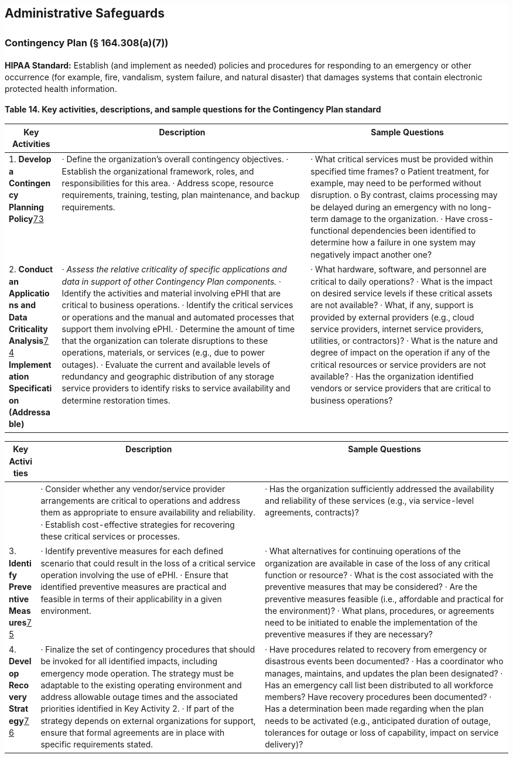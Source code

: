 ## Administrative Safeguards

### Contingency Plan (§ 164.308(a)(7))

**HIPAA Standard:** Establish (and implement as needed) policies and procedures for responding to an emergency or other occurrence (for example, fire, vandalism, system failure, and natural disaster) that damages systems that contain electronic protected health information.

**Table 14. Key activities, descriptions, and sample questions for the Contingency Plan standard**

| **Key Activities**                                           | **Description**                                              | **Sample Questions**                                         |
| ------------------------------------------------------------ | ------------------------------------------------------------ | ------------------------------------------------------------ |
| 1.   **Develop a Contingency Planning Policy**[73](#_bookmark55) | ·    Define the organization’s overall contingency objectives.  ·     Establish the organizational framework, roles, and responsibilities for this area.  ·     Address scope, resource requirements, training, testing, plan maintenance, and backup  requirements. | ·     What critical services must be provided within specified  time frames?  o  Patient treatment, for example, may need to be  performed without disruption.  o  By  contrast, claims processing may be delayed during an emergency with  no long-term damage to the organization.  ·     Have cross-functional dependencies been identified to determine how a failure in one  system may negatively  impact another one? |
| 2.   **Conduct an Applications and Data Criticality Analysis**[74](#_bookmark56)  **Implementation Specification  (Addressable)** | ·     *Assess the relative criticality of specific applications and data in support of other Contingency Plan components.*  ·     Identify the activities and material involving ePHI that are critical to business operations.  ·     Identify the critical services or operations and the manual and automated processes that  support them involving ePHI.  ·     Determine the amount  of time that  the organization can tolerate disruptions to these  operations, materials, or services (e.g., due to power outages).  ·     Evaluate the current  and available levels  of redundancy and geographic  distribution of any storage service providers to identify risks to service  availability and  determine restoration times. | ·     What hardware, software, and personnel are critical to daily operations?  ·     What is the  impact on desired service levels if these critical assets are not available?  ·     What, if any, support is provided by external providers (e.g., cloud  service providers, internet service providers,  utilities, or contractors)?  ·    What is the nature  and degree of impact on the operation if any of the critical resources or service providers are not available?  ·    Has the organization identified vendors or service providers that are critical to business operations? |

| **Key Activities**                                           | **Description**                                              | **Sample Questions**                                         |
| ------------------------------------------------------------ | ------------------------------------------------------------ | ------------------------------------------------------------ |
|                                                              | ·     Consider whether any vendor/service provider arrangements are  critical to operations and address them as appropriate to ensure  availability and reliability.  ·    Establish cost-effective strategies for recovering these critical services or processes. | ·     Has the organization sufficiently addressed the availability  and reliability of these services (e.g., via service-level agreements,  contracts)? |
| 3.   **Identify Preventive Measures**[75](#_bookmark57)      | ·     Identify preventive measures for each defined scenario that could  result in the  loss of a critical service  operation involving the use of ePHI.  ·     Ensure that identified preventive measures are practical  and feasible in terms of their applicability in a given environment. | ·     What alternatives for continuing operations of the organization are  available in case  of the loss  of any critical function or resource?  ·     What is the cost associated with the preventive measures that may be considered?  ·     Are the preventive measures feasible (i.e.,  affordable and practical  for the environment)?  ·    What plans, procedures, or  agreements need to be initiated to enable  the implementation of the preventive measures if they are  necessary? |
| 4.   **Develop Recovery Strategy**[76](#_bookmark58)         | ·     Finalize the set of contingency procedures that should be invoked for  all identified impacts, including emergency mode operation. The strategy must  be adaptable to the existing operating environment and address allowable  outage times and  the associated priorities identified in Key Activity 2.  ·    If part of the strategy depends  on external organizations for support, ensure that  formal agreements are in place with specific requirements stated. | ·     Have procedures related to recovery from  emergency or disastrous  events been documented?  ·     Has a coordinator who manages, maintains, and updates the  plan been designated?  ·     Has an emergency call list been distributed to all workforce members? Have recovery procedures been documented?  ·    Has a determination been  made regarding when the plan needs to be activated (e.g.,  anticipated duration of outage,  tolerances for outage or loss of capability, impact on service delivery)? |